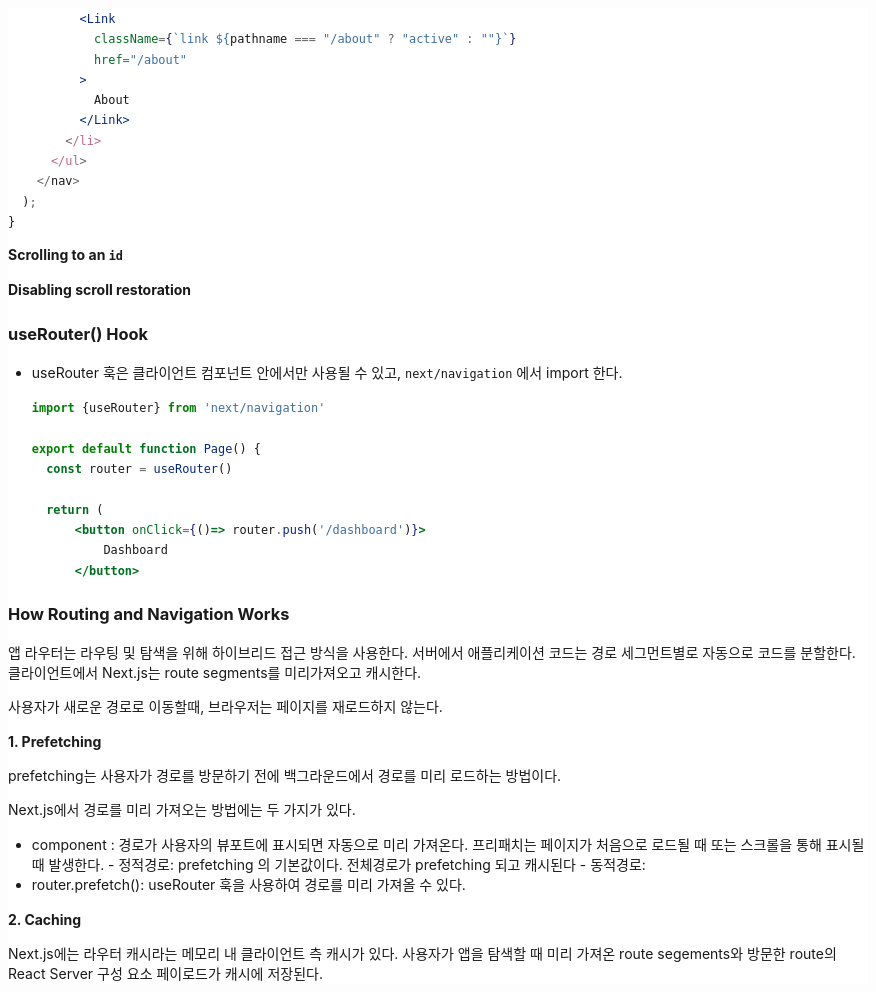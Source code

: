 ```jsx
          <Link
            className={`link ${pathname === "/about" ? "active" : ""}`}
            href="/about"
          >
            About
          </Link>
        </li>
      </ul>
    </nav>
  );
}
```

**Scrolling to an `id`**

**Disabling scroll restoration**

### useRouter() Hook

- useRouter 훅은 클라이언트 컴포넌트 안에서만 사용될 수 있고, `next/navigation` 에서 import 한다.

  ```jsx
  import {useRouter} from 'next/navigation'

  export default function Page() {
  	const router = useRouter()

  	return (
  		<button onClick={()=> router.push('/dashboard')}>
  			Dashboard
  		</button>
  ```

### How Routing and Navigation Works

앱 라우터는 라우팅 및 탐색을 위해 하이브리드 접근 방식을 사용한다. 서버에서 애플리케이션 코드는 경로 세그먼트별로 자동으로 코드를 분할한다. 클라이언트에서 Next.js는 route segments를 미리가져오고 캐시한다.

사용자가 새로운 경로로 이동할때, 브라우저는 페이지를 재로드하지 않는다.

**1. Prefetching**

prefetching는 사용자가 경로를 방문하기 전에 백그라운드에서 경로를 미리 로드하는 방법이다.

Next.js에서 경로를 미리 가져오는 방법에는 두 가지가 있다.

- <Link> component : 경로가 사용자의 뷰포트에 표시되면 자동으로 미리 가져온다. 프리패치는 페이지가 처음으로 로드될 때 또는 스크롤을 통해 표시될때 발생한다.
    - 정적경로: prefetching 의 기본값이다. 전체경로가 prefetching 되고 캐시된다
    - 동적경로:
- router.prefetch(): useRouter 훅을 사용하여 경로를 미리 가져올 수 있다.

**2. Caching**

Next.js에는 라우터 캐시라는 메모리 내 클라이언트 측 캐시가 있다. 사용자가 앱을 탐색할 때 미리 가져온 route segements와 방문한 route의 React Server 구성 요소 페이로드가 캐시에 저장된다.
